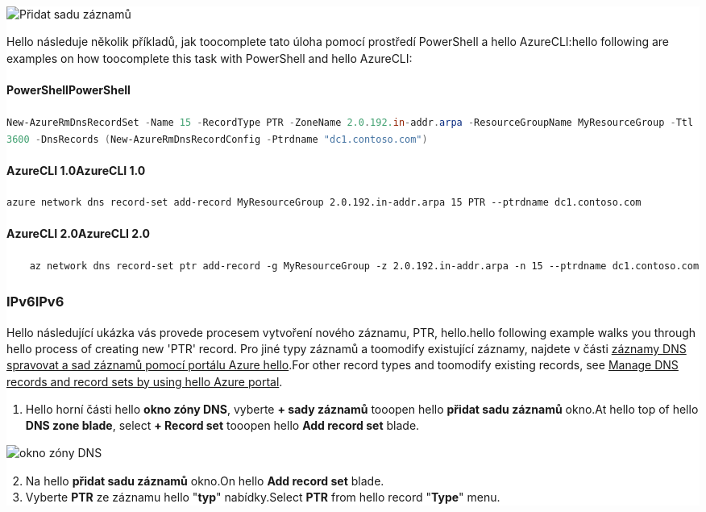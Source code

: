  ![Přidat sadu záznamů](./media/dns-reverse-dns-hosting/figure5.png)

<span data-ttu-id="9321d-165">Hello následuje několik příkladů, jak toocomplete tato úloha pomocí prostředí PowerShell a hello AzureCLI:</span><span class="sxs-lookup"><span data-stu-id="9321d-165">hello following are examples on how toocomplete this task with PowerShell and hello AzureCLI:</span></span>

#### <a name="powershell"></a><span data-ttu-id="9321d-166">PowerShell</span><span class="sxs-lookup"><span data-stu-id="9321d-166">PowerShell</span></span>

```powershell
New-AzureRmDnsRecordSet -Name 15 -RecordType PTR -ZoneName 2.0.192.in-addr.arpa -ResourceGroupName MyResourceGroup -Ttl 3600 -DnsRecords (New-AzureRmDnsRecordConfig -Ptrdname "dc1.contoso.com")
```
#### <a name="azurecli-10"></a><span data-ttu-id="9321d-167">AzureCLI 1.0</span><span class="sxs-lookup"><span data-stu-id="9321d-167">AzureCLI 1.0</span></span>

```azurecli
azure network dns record-set add-record MyResourceGroup 2.0.192.in-addr.arpa 15 PTR --ptrdname dc1.contoso.com  
```

#### <a name="azurecli-20"></a><span data-ttu-id="9321d-168">AzureCLI 2.0</span><span class="sxs-lookup"><span data-stu-id="9321d-168">AzureCLI 2.0</span></span>

```azurecli
    az network dns record-set ptr add-record -g MyResourceGroup -z 2.0.192.in-addr.arpa -n 15 --ptrdname dc1.contoso.com
```

### <a name="ipv6"></a><span data-ttu-id="9321d-169">IPv6</span><span class="sxs-lookup"><span data-stu-id="9321d-169">IPv6</span></span>

<span data-ttu-id="9321d-170">Hello následující ukázka vás provede procesem vytvoření nového záznamu, PTR, hello.</span><span class="sxs-lookup"><span data-stu-id="9321d-170">hello following example walks you through hello process of creating new 'PTR' record.</span></span> <span data-ttu-id="9321d-171">Pro jiné typy záznamů a toomodify existující záznamy, najdete v části [záznamy DNS spravovat a sad záznamů pomocí portálu Azure hello](dns-operations-recordsets-portal.md).</span><span class="sxs-lookup"><span data-stu-id="9321d-171">For other record types and toomodify existing records, see [Manage DNS records and record sets by using hello Azure portal](dns-operations-recordsets-portal.md).</span></span>

1. <span data-ttu-id="9321d-172">Hello horní části hello **okno zóny DNS**, vyberte **+ sady záznamů** tooopen hello **přidat sadu záznamů** okno.</span><span class="sxs-lookup"><span data-stu-id="9321d-172">At hello top of hello **DNS zone blade**, select **+ Record set** tooopen hello **Add record set** blade.</span></span>

  ![okno zóny DNS](./media/dns-reverse-dns-hosting/figure6.png)

2. <span data-ttu-id="9321d-174">Na hello **přidat sadu záznamů** okno.</span><span class="sxs-lookup"><span data-stu-id="9321d-174">On hello **Add record set** blade.</span></span> 
3. <span data-ttu-id="9321d-175">Vyberte **PTR** ze záznamu hello "**typ**" nabídky.</span><span class="sxs-lookup"><span data-stu-id="9321d-175">Select **PTR** from hello record "**Type**" menu.</span></span>  